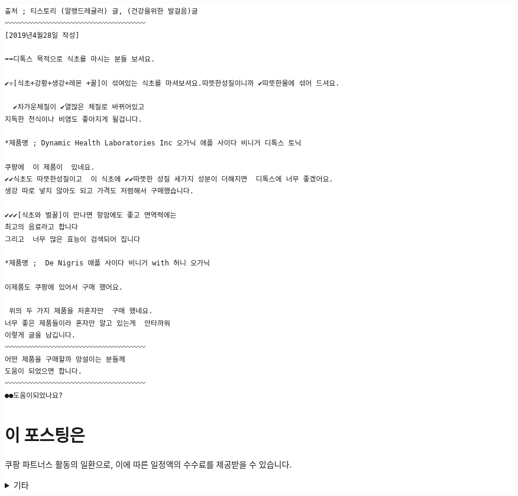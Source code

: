     출처 ; 티스토리 (알랭드레귤러) 글, (건강을위한 발걸음)글
    〰️〰️〰️〰️〰️〰️〰️〰️〰️〰️〰️〰️〰️〰️〰️〰️〰️〰️〰️〰️
    [2019년4월28일 작성]
    
    ➡️➡️디톡스 목적으로 식초를 마시는 분들 보셔요.
    
    ✔⚛[식초+강황+생강+레몬 +꿀]이 섞여있는 식초를 마셔보셔요.따뜻한성질이니까 ✔따뜻한물에 섞어 드셔요.
    
      ✔차가운체질이 ✔열많은 체질로 바뀌어있고
    지독한 천식이나 비염도 좋아지게 될겁니다.
    
    *제품명 ; Dynamic Health Laboratories Inc 오가닉 애플 사이다 비니거 디톡스 토닉
    
    쿠팡에  이 제품이  있네요.
    ✔✔식초도 따뜻한성질이고  이 식초에 ✔✔따뜻한 성질 세가지 성분이 더해지면  디톡스에 너무 좋겠어요.
    생강 따로 넣지 않아도 되고 가격도 저렴해서 구매했습니다.
    
    ✔✔✔[식초와 벌꿀]이 만나면 항암에도 좋고 면역력에는
    최고의 음료라고 합니다
    그리고  너무 많은 효능이 검색되어 집니다
    
    *제품명 ;  De Nigris 애플 사이다 비니거 with 허니 오가닉
    
    이제품도 쿠팡에 있어서 구매 했어요.
    
     위의 두 가지 제품을 저혼자만  구매 했네요.
    너무 좋은 제품들이라 혼자만 알고 있는게  안타까워
    이렇게 글을 남깁니다.
    〰️〰️〰️〰️〰️〰️〰️〰️〰️〰️〰️〰️〰️〰️〰️〰️〰️〰️〰️〰️
    어떤 제품을 구매할까 망설이는 분들께
    도움이 되었으면 합니다.
    〰️〰️〰️〰️〰️〰️〰️〰️〰️〰️〰️〰️〰️〰️〰️〰️〰️〰️〰️〰️
    ●●도움이되었나요?



# 이 포스팅은
쿠팡 파트너스 활동의 일환으로, 이에 따른 일정액의 수수료를 제공받을 수 있습니다.

<details markdown="1"><summary>기타</summary></details>
